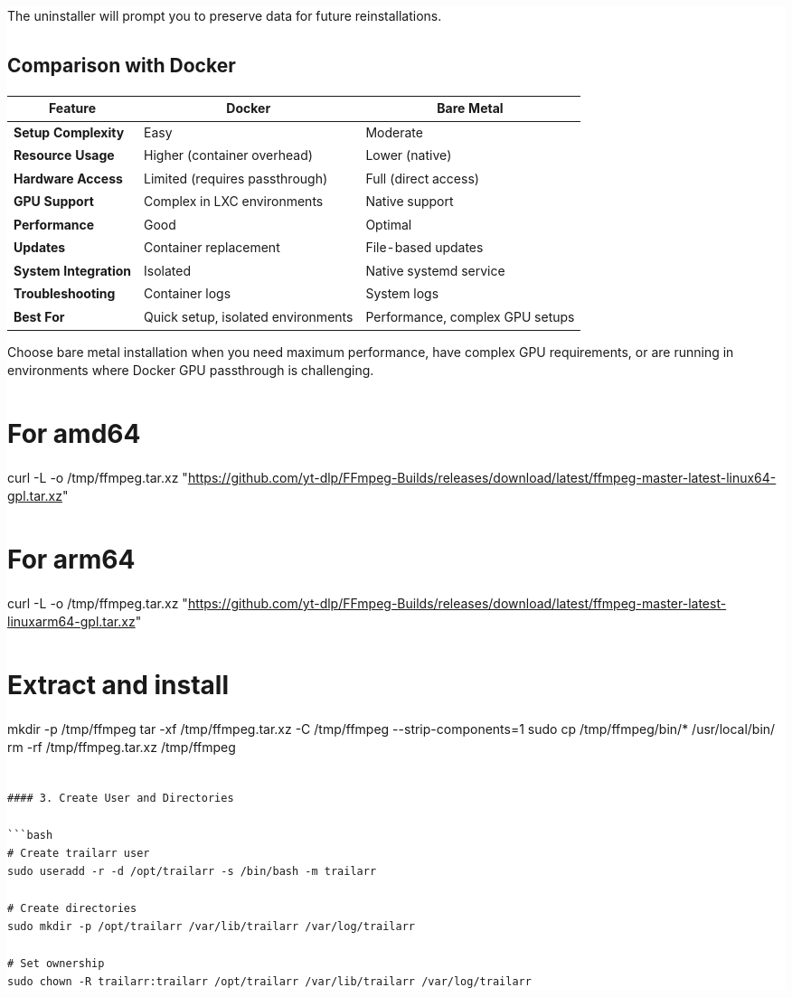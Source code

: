 The uninstaller will prompt you to preserve data for future reinstallations.

## Comparison with Docker

| Feature | Docker | Bare Metal |
|---------|--------|------------|
| **Setup Complexity** | Easy | Moderate |
| **Resource Usage** | Higher (container overhead) | Lower (native) |
| **Hardware Access** | Limited (requires passthrough) | Full (direct access) |
| **GPU Support** | Complex in LXC environments | Native support |
| **Performance** | Good | Optimal |
| **Updates** | Container replacement | File-based updates |
| **System Integration** | Isolated | Native systemd service |
| **Troubleshooting** | Container logs | System logs |
| **Best For** | Quick setup, isolated environments | Performance, complex GPU setups |

Choose bare metal installation when you need maximum performance, have complex GPU requirements, or are running in environments where Docker GPU passthrough is challenging.
# For amd64
curl -L -o /tmp/ffmpeg.tar.xz "https://github.com/yt-dlp/FFmpeg-Builds/releases/download/latest/ffmpeg-master-latest-linux64-gpl.tar.xz"

# For arm64
curl -L -o /tmp/ffmpeg.tar.xz "https://github.com/yt-dlp/FFmpeg-Builds/releases/download/latest/ffmpeg-master-latest-linuxarm64-gpl.tar.xz"

# Extract and install
mkdir -p /tmp/ffmpeg
tar -xf /tmp/ffmpeg.tar.xz -C /tmp/ffmpeg --strip-components=1
sudo cp /tmp/ffmpeg/bin/* /usr/local/bin/
rm -rf /tmp/ffmpeg.tar.xz /tmp/ffmpeg
```

#### 3. Create User and Directories

```bash
# Create trailarr user
sudo useradd -r -d /opt/trailarr -s /bin/bash -m trailarr

# Create directories
sudo mkdir -p /opt/trailarr /var/lib/trailarr /var/log/trailarr

# Set ownership
sudo chown -R trailarr:trailarr /opt/trailarr /var/lib/trailarr /var/log/trailarr
```
